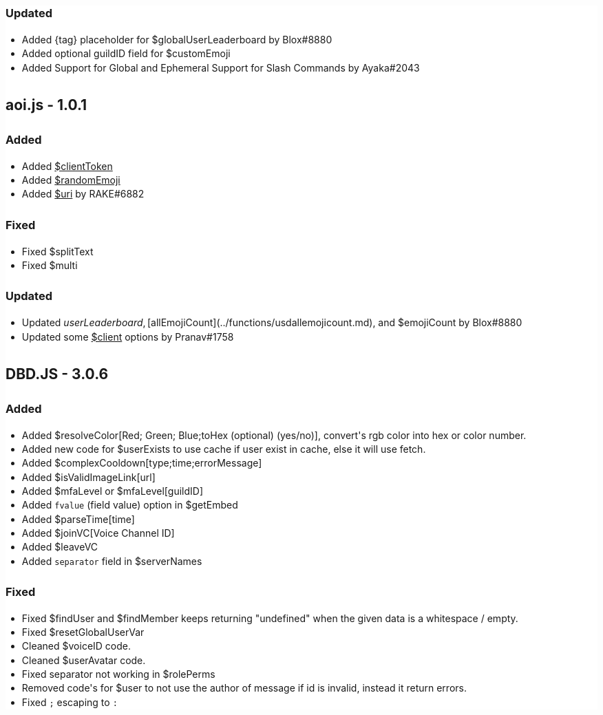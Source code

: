 ### Updated

* Added {tag} placeholder for $globalUserLeaderboard by Blox\#8880
* Added optional guildID field for $customEmoji
* Added Support for Global and Ephemeral Support for Slash Commands by Ayaka\#2043

## aoi.js - 1.0.1

### Added

* Added [$clientToken](../functions/usdclienttoken.md)
* Added [$randomEmoji](../functions/usdrandomemoji.md)
* Added [$uri](../functions/usduri.md) by RAKE\#6882

### Fixed

* Fixed $splitText
* Fixed $multi

### Updated

* Updated $userLeaderboard, [$allEmojiCount](../functions/usdallemojicount.md), and $emojiCount by Blox\#8880
* Updated some [$client](../functions/usdclient.md) options by Pranav\#1758

## DBD.JS - 3.0.6

### Added

* Added $resolveColor\[Red; Green; Blue;toHex \(optional\) \(yes/no\)\], convert's rgb color into hex or color number. 
* Added new code for $userExists to use cache if user exist in cache, else it will use fetch. 
* Added $complexCooldown\[type;time;errorMessage\] 
* Added $isValidImageLink\[url\] 
* Added $mfaLevel or $mfaLevel\[guildID\] 
* Added `fvalue` \(field value\) option in $getEmbed 
* Added $parseTime\[time\] 
* Added $joinVC\[Voice Channel ID\] 
* Added $leaveVC 
* Added `separator` field in $serverNames

### Fixed

* Fixed $findUser and $findMember keeps returning "undefined" when the given data is a whitespace / empty. 
* Fixed $resetGlobalUserVar 
* Cleaned $voiceID code. 
* Cleaned $userAvatar code. 
* Fixed separator not working in $rolePerms 
* Removed code's for $user to not use the author of message if id is invalid, instead it return errors. 
* Fixed `;` escaping to `:`
